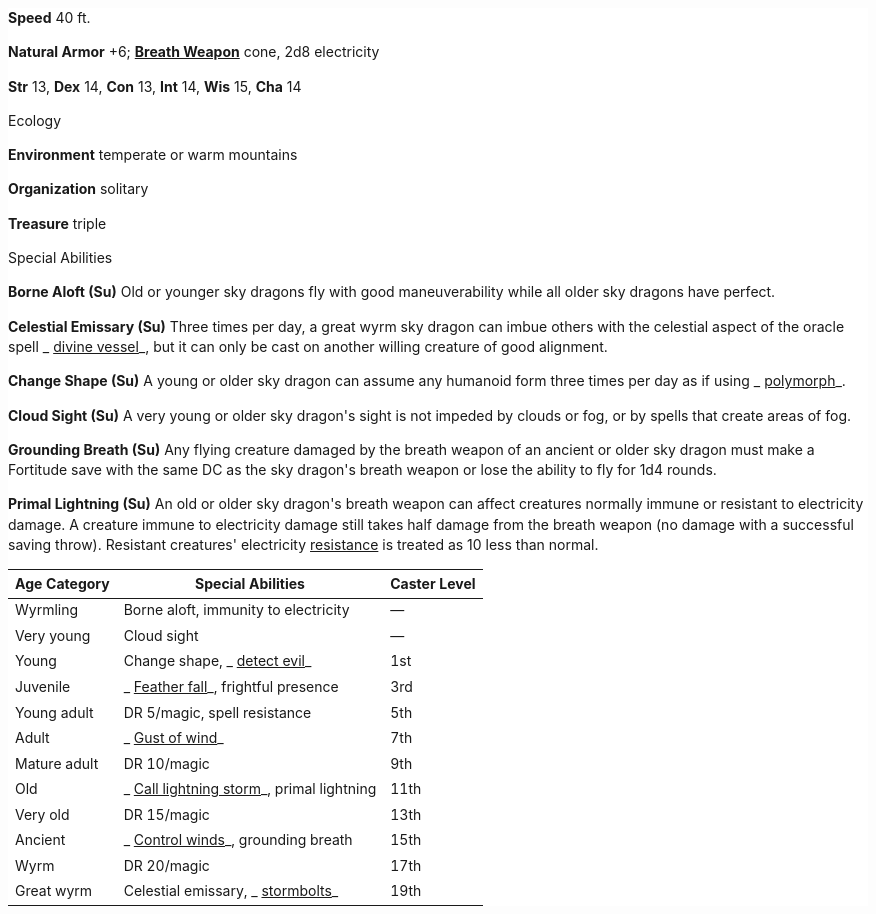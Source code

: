 **Speed** 40 ft.

**Natural Armor** +6; **[Breath Weapon](monsters/universalMonsterRules.md#_breath-weapon)** cone, 2d8 electricity

**Str** 13, **Dex** 14, **Con** 13, **Int** 14, **Wis** 15, **Cha** 14

Ecology

**Environment** temperate or warm mountains

**Organization** solitary

**Treasure** triple

Special Abilities

**Borne Aloft (Su)** Old or younger sky dragons fly with good maneuverability while all older sky dragons have perfect.

**Celestial Emissary (Su)** Three times per day, a great wyrm sky dragon can imbue others with the celestial aspect of the oracle spell _ [divine vessel](advanced/spells/divineVessel.md#_divine-vessel)_, but it can only be cast on another willing creature of good alignment.

**Change Shape (Su)** A young or older sky dragon can assume any humanoid form three times per day as if using _ [polymorph](spells/polymorph.md#_polymorph)_.

**Cloud Sight (Su)** A very young or older sky dragon's sight is not impeded by clouds or fog, or by spells that create areas of fog.

**Grounding Breath (Su)** Any flying creature damaged by the breath weapon of an ancient or older sky dragon must make a Fortitude save with the same DC as the sky dragon's breath weapon or lose the ability to fly for 1d4 rounds.

**Primal Lightning (Su)** An old or older sky dragon's breath weapon can affect creatures normally immune or resistant to electricity damage. A creature immune to electricity damage still takes half damage from the breath weapon (no damage with a successful saving throw). Resistant creatures' electricity [resistance](monsters/universalMonsterRules.md#_resistance) is treated as 10 less than normal.

  
  

| Age Category | Special Abilities | Caster Level |
| --- | --- | --- |
| Wyrmling | Borne aloft, immunity to electricity | — |
| Very young | Cloud sight | — |
| Young | Change shape, _ [detect evil](spells/detectEvil.md#_detect-evil)_ | 1st |
| Juvenile | _ [Feather fall](spells/featherFall.md#_feather-fall)_, frightful presence | 3rd |
| Young adult | DR 5/magic, spell resistance | 5th |
| Adult | _ [Gust of wind](spells/gustOfWind.md#_gust-of-wind)_ | 7th |
| Mature adult | DR 10/magic | 9th |
| Old | _ [Call lightning storm](spells/callLightningStorm.md#_call-lightning-storm)_, primal lightning | 11th |
| Very old | DR 15/magic | 13th |
| Ancient | _ [Control winds](spells/controlWinds.md#_control-winds)_, grounding breath | 15th |
| Wyrm | DR 20/magic | 17th |
| Great wyrm | Celestial emissary, _ [stormbolts](advanced/spells/stormbolts.md#_stormbolts)_ | 19th |
